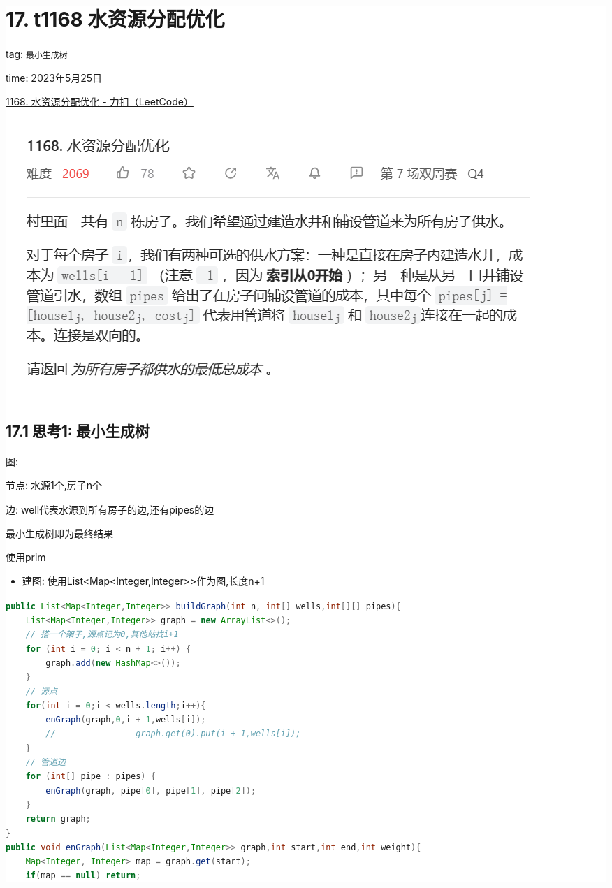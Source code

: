 # 17. t1168 水资源分配优化 

tag: `最小生成树`

time: 2023年5月25日

[1168. 水资源分配优化 - 力扣（LeetCode）](https://leetcode.cn/problems/optimize-water-distribution-in-a-village/)

![image-20230525160721028](../pics/数据结构/image-20230525160721028.png)

## 17.1 思考1: 最小生成树

图:

节点: 水源1个,房子n个

边: well代表水源到所有房子的边,还有pipes的边

最小生成树即为最终结果

使用prim

* 建图: 使用List<Map<Integer,Integer>>作为图,长度n+1

```java
public List<Map<Integer,Integer>> buildGraph(int n, int[] wells,int[][] pipes){
    List<Map<Integer,Integer>> graph = new ArrayList<>();
    // 搭一个架子,源点记为0,其他站找i+1
    for (int i = 0; i < n + 1; i++) {
        graph.add(new HashMap<>());
    }
    // 源点
    for(int i = 0;i < wells.length;i++){
        enGraph(graph,0,i + 1,wells[i]);
        //                graph.get(0).put(i + 1,wells[i]);
    }
    // 管道边
    for (int[] pipe : pipes) {
        enGraph(graph, pipe[0], pipe[1], pipe[2]);
    }
    return graph;
}
public void enGraph(List<Map<Integer,Integer>> graph,int start,int end,int weight){
    Map<Integer, Integer> map = graph.get(start);
    if(map == null) return;
```